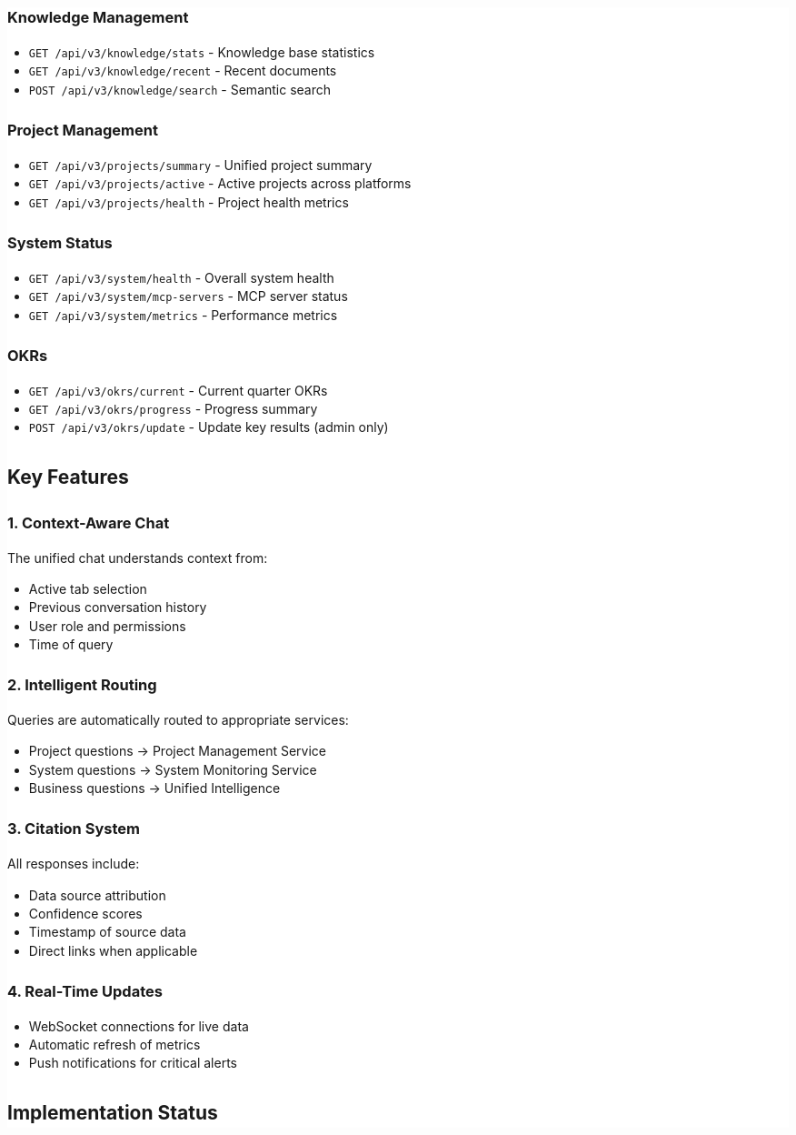 ### Knowledge Management
- `GET /api/v3/knowledge/stats` - Knowledge base statistics
- `GET /api/v3/knowledge/recent` - Recent documents
- `POST /api/v3/knowledge/search` - Semantic search

### Project Management
- `GET /api/v3/projects/summary` - Unified project summary
- `GET /api/v3/projects/active` - Active projects across platforms
- `GET /api/v3/projects/health` - Project health metrics

### System Status
- `GET /api/v3/system/health` - Overall system health
- `GET /api/v3/system/mcp-servers` - MCP server status
- `GET /api/v3/system/metrics` - Performance metrics

### OKRs
- `GET /api/v3/okrs/current` - Current quarter OKRs
- `GET /api/v3/okrs/progress` - Progress summary
- `POST /api/v3/okrs/update` - Update key results (admin only)

## Key Features

### 1. **Context-Aware Chat**
The unified chat understands context from:
- Active tab selection
- Previous conversation history
- User role and permissions
- Time of query

### 2. **Intelligent Routing**
Queries are automatically routed to appropriate services:
- Project questions → Project Management Service
- System questions → System Monitoring Service
- Business questions → Unified Intelligence

### 3. **Citation System**
All responses include:
- Data source attribution
- Confidence scores
- Timestamp of source data
- Direct links when applicable

### 4. **Real-Time Updates**
- WebSocket connections for live data
- Automatic refresh of metrics
- Push notifications for critical alerts

## Implementation Status
